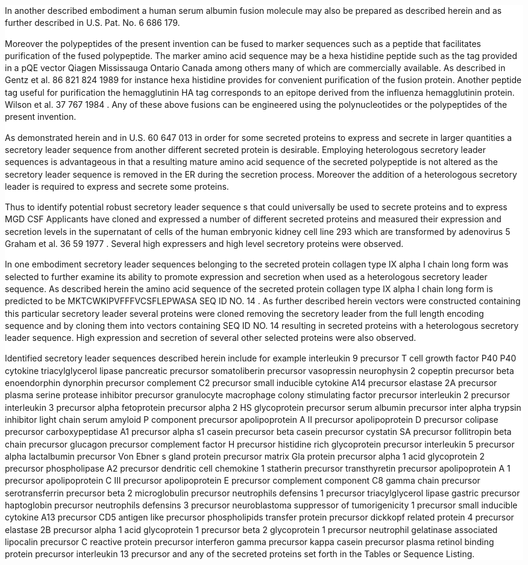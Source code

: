In another described embodiment a human serum albumin fusion molecule may also be prepared as described herein and as further described in U.S. Pat. No. 6 686 179.

Moreover the polypeptides of the present invention can be fused to marker sequences such as a peptide that facilitates purification of the fused polypeptide. The marker amino acid sequence may be a hexa histidine peptide such as the tag provided in a pQE vector Qiagen Mississauga Ontario Canada among others many of which are commercially available. As described in Gentz et al. 86 821 824 1989 for instance hexa histidine provides for convenient purification of the fusion protein. Another peptide tag useful for purification the hemagglutinin HA tag corresponds to an epitope derived from the influenza hemagglutinin protein. Wilson et al. 37 767 1984 . Any of these above fusions can be engineered using the polynucleotides or the polypeptides of the present invention.

As demonstrated herein and in U.S. 60 647 013 in order for some secreted proteins to express and secrete in larger quantities a secretory leader sequence from another different secreted protein is desirable. Employing heterologous secretory leader sequences is advantageous in that a resulting mature amino acid sequence of the secreted polypeptide is not altered as the secretory leader sequence is removed in the ER during the secretion process. Moreover the addition of a heterologous secretory leader is required to express and secrete some proteins.

Thus to identify potential robust secretory leader sequence s that could universally be used to secrete proteins and to express MGD CSF Applicants have cloned and expressed a number of different secreted proteins and measured their expression and secretion levels in the supernatant of cells of the human embryonic kidney cell line 293 which are transformed by adenovirus 5 Graham et al. 36 59 1977 . Several high expressers and high level secretory proteins were observed.

In one embodiment secretory leader sequences belonging to the secreted protein collagen type IX alpha I chain long form was selected to further examine its ability to promote expression and secretion when used as a heterologous secretory leader sequence. As described herein the amino acid sequence of the secreted protein collagen type IX alpha I chain long form is predicted to be MKTCWKIPVFFFVCSFLEPWASA SEQ ID NO. 14 . As further described herein vectors were constructed containing this particular secretory leader several proteins were cloned removing the secretory leader from the full length encoding sequence and by cloning them into vectors containing SEQ ID NO. 14 resulting in secreted proteins with a heterologous secretory leader sequence. High expression and secretion of several other selected proteins were also observed.

Identified secretory leader sequences described herein include for example interleukin 9 precursor T cell growth factor P40 P40 cytokine triacylglycerol lipase pancreatic precursor somatoliberin precursor vasopressin neurophysin 2 copeptin precursor beta enoendorphin dynorphin precursor complement C2 precursor small inducible cytokine A14 precursor elastase 2A precursor plasma serine protease inhibitor precursor granulocyte macrophage colony stimulating factor precursor interleukin 2 precursor interleukin 3 precursor alpha fetoprotein precursor alpha 2 HS glycoprotein precursor serum albumin precursor inter alpha trypsin inhibitor light chain serum amyloid P component precursor apolipoprotein A II precursor apolipoprotein D precursor colipase precursor carboxypeptidase A1 precursor alpha s1 casein precursor beta casein precursor cystatin SA precursor follitropin beta chain precursor glucagon precursor complement factor H precursor histidine rich glycoprotein precursor interleukin 5 precursor alpha lactalbumin precursor Von Ebner s gland protein precursor matrix Gla protein precursor alpha 1 acid glycoprotein 2 precursor phospholipase A2 precursor dendritic cell chemokine 1 statherin precursor transthyretin precursor apolipoprotein A 1 precursor apolipoprotein C III precursor apolipoprotein E precursor complement component C8 gamma chain precursor serotransferrin precursor beta 2 microglobulin precursor neutrophils defensins 1 precursor triacylglycerol lipase gastric precursor haptoglobin precursor neutrophils defensins 3 precursor neuroblastoma suppressor of tumorigenicity 1 precursor small inducible cytokine A13 precursor CD5 antigen like precursor phospholipids transfer protein precursor dickkopf related protein 4 precursor elastase 2B precursor alpha 1 acid glycoprotein 1 precursor beta 2 glycoprotein 1 precursor neutrophil gelatinase associated lipocalin precursor C reactive protein precursor interferon gamma precursor kappa casein precursor plasma retinol binding protein precursor interleukin 13 precursor and any of the secreted proteins set forth in the Tables or Sequence Listing.
